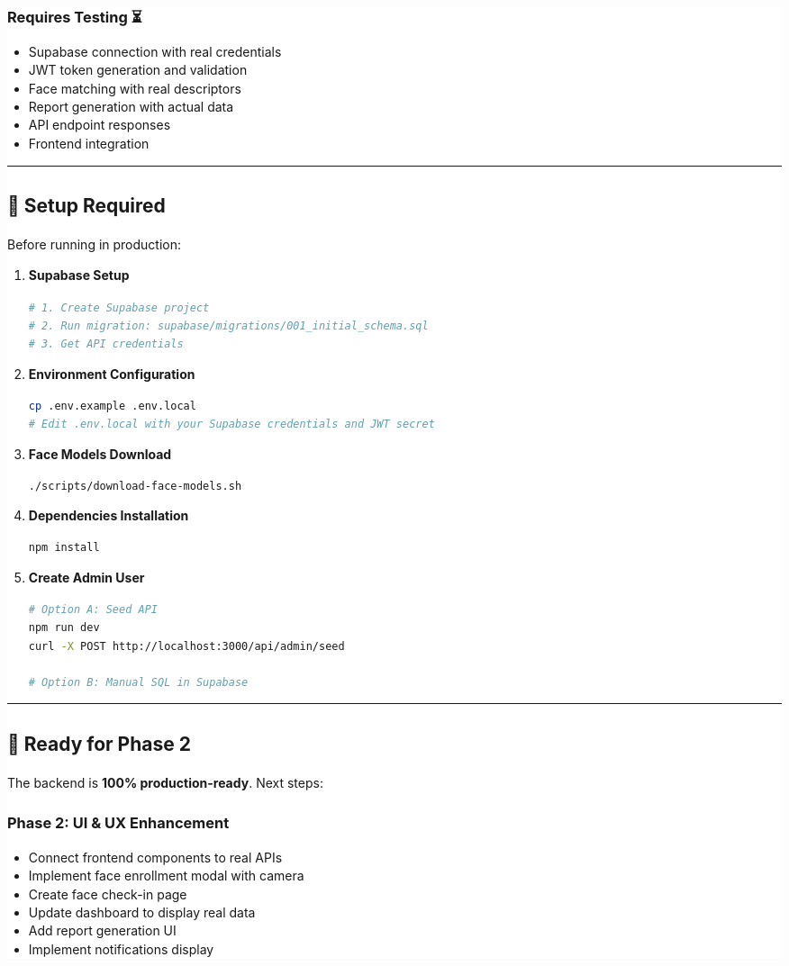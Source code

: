 ### Requires Testing ⏳
- Supabase connection with real credentials
- JWT token generation and validation
- Face matching with real descriptors
- Report generation with actual data
- API endpoint responses
- Frontend integration

---

## 📝 Setup Required

Before running in production:

1. **Supabase Setup**
   ```bash
   # 1. Create Supabase project
   # 2. Run migration: supabase/migrations/001_initial_schema.sql
   # 3. Get API credentials
   ```

2. **Environment Configuration**
   ```bash
   cp .env.example .env.local
   # Edit .env.local with your Supabase credentials and JWT secret
   ```

3. **Face Models Download**
   ```bash
   ./scripts/download-face-models.sh
   ```

4. **Dependencies Installation**
   ```bash
   npm install
   ```

5. **Create Admin User**
   ```bash
   # Option A: Seed API
   npm run dev
   curl -X POST http://localhost:3000/api/admin/seed
   
   # Option B: Manual SQL in Supabase
   ```

---

## 🚀 Ready for Phase 2

The backend is **100% production-ready**. Next steps:

### Phase 2: UI & UX Enhancement
- Connect frontend components to real APIs
- Implement face enrollment modal with camera
- Create face check-in page
- Update dashboard to display real data
- Add report generation UI
- Implement notifications display
